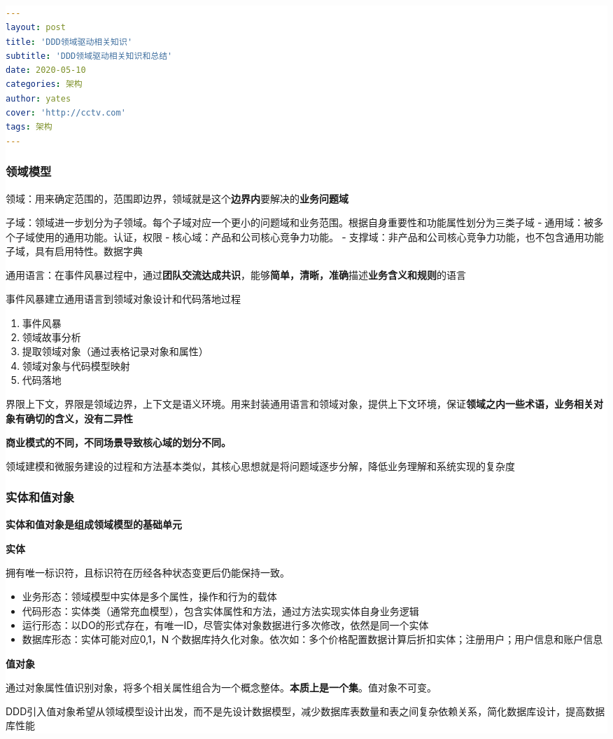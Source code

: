 ```yaml
---
layout: post
title: 'DDD领域驱动相关知识'
subtitle: 'DDD领域驱动相关知识和总结'
date: 2020-05-10
categories: 架构
author: yates
cover: 'http://cctv.com'
tags: 架构
---
```


### 领域模型

领域：用来确定范围的，范围即边界，领域就是这个**边界内**要解决的**业务问题域**

子域：领域进一步划分为子领域。每个子域对应一个更小的问题域和业务范围。根据自身重要性和功能属性划分为三类子域
	- 通用域：被多个子域使用的通用功能。认证，权限
	- 核心域：产品和公司核心竞争力功能。
	- 支撑域：非产品和公司核心竞争力功能，也不包含通用功能子域，具有启用特性。数据字典
	
通用语言：在事件风暴过程中，通过**团队交流达成共识**，能够**简单，清晰，准确**描述**业务含义和规则**的语言

事件风暴建立通用语言到领域对象设计和代码落地过程

1. 事件风暴
2. 领域故事分析
3. 提取领域对象（通过表格记录对象和属性）
4. 领域对象与代码模型映射
5. 代码落地

界限上下文，界限是领域边界，上下文是语义环境。用来封装通用语言和领域对象，提供上下文环境，保证**领域之内一些术语，业务相关对象有确切的含义，没有二异性**


**商业模式的不同，不同场景导致核心域的划分不同。**

领域建模和微服务建设的过程和方法基本类似，其核心思想就是将问题域逐步分解，降低业务理解和系统实现的复杂度

### 实体和值对象

**实体和值对象是组成领域模型的基础单元**

**实体**

拥有唯一标识符，且标识符在历经各种状态变更后仍能保持一致。

- 业务形态：领域模型中实体是多个属性，操作和行为的载体
- 代码形态：实体类（通常充血模型），包含实体属性和方法，通过方法实现实体自身业务逻辑
- 运行形态：以DO的形式存在，有唯一ID，尽管实体对象数据进行多次修改，依然是同一个实体
- 数据库形态：实体可能对应0,1，N 个数据库持久化对象。依次如：多个价格配置数据计算后折扣实体；注册用户；用户信息和账户信息

**值对象**

通过对象属性值识别对象，将多个相关属性组合为一个概念整体。**本质上是一个集**。值对象不可变。

DDD引入值对象希望从领域模型设计出发，而不是先设计数据模型，减少数据库表数量和表之间复杂依赖关系，简化数据库设计，提高数据库性能
